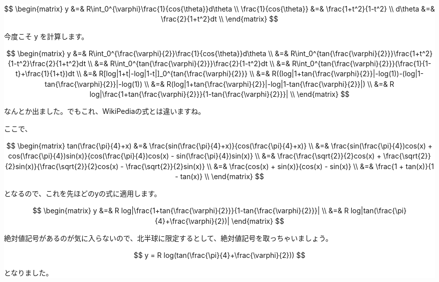$$
\begin{matrix}
y &=& R\int_0^{\varphi}\frac{1}{cos{\theta}}d\theta \\
\frac{1}{cos{\theta}} &=& \frac{1+t^2}{1-t^2} \\
d\theta &=& \frac{2}{1+t^2}dt \\
\end{matrix}
$$

今度こそ y を計算します。

$$
\begin{matrix}
y &=& R\int_0^{\frac{\varphi}{2}}\frac{1}{cos{\theta}}d\theta \\
&=& R\int_0^{tan{\frac{\varphi}{2}}}\frac{1+t^2}{1-t^2}\frac{2}{1+t^2}dt \\
&=& R\int_0^{tan{\frac{\varphi}{2}}}\frac{2}{1-t^2}dt \\
&=& R\int_0^{tan{\frac{\varphi}{2}}}(\frac{1}{1-t}+\frac{1}{1+t})dt \\
&=& R[log|1+t|-log|1-t|]_0^{tan{\frac{\varphi}{2}}} \\
&=& R((log|1+tan{\frac{\varphi}{2}}|-log(1))-(log|1-tan{\frac{\varphi}{2}}|-log(1)) \\
&=& R(log|1+tan{\frac{\varphi}{2}}|-log|1-tan{\frac{\varphi}{2}}|) \\
&=& R log|\frac{1+tan{\frac{\varphi}{2}}}{1-tan{\frac{\varphi}{2}}}| \\
\end{matrix}
$$

なんとか出ました。でもこれ、WikiPediaの式とは違いますね。

ここで、

$$
\begin{matrix}
tan(\frac{\pi}{4}+x) &=& \frac{sin(\frac{\pi}{4}+x)}{cos(\frac{\pi}{4}+x)} \\
&=& \frac{sin(\frac{\pi}{4})cos(x) + cos(\frac{\pi}{4})sin(x)}{cos(\frac{\pi}{4})cos(x) - sin(\frac{\pi}{4})sin(x)} \\
&=& \frac{\frac{\sqrt{2}}{2}cos(x) + \frac{\sqrt{2}}{2}sin(x)}{\frac{\sqrt{2}}{2}cos(x) - \frac{\sqrt{2}}{2}sin(x)} \\
&=& \frac{cos(x) + sin(x)}{cos(x) - sin(x)} \\
&=& \frac{1 + tan(x)}{1 - tan(x)} \\
\end{matrix}
$$

となるので、これを先ほどのyの式に適用します。

$$
\begin{matrix}
y &=& R log|\frac{1+tan{\frac{\varphi}{2}}}{1-tan{\frac{\varphi}{2}}}| \\
&=& R log|tan(\frac{\pi}{4}+\frac{\varphi}{2})|
\end{matrix}
$$

絶対値記号があるのが気に入らないので、北半球に限定するとして、絶対値記号を取っちゃいましょう。

$$
y = R log(tan(\frac{\pi}{4}+\frac{\varphi}{2}))
$$

となりました。
